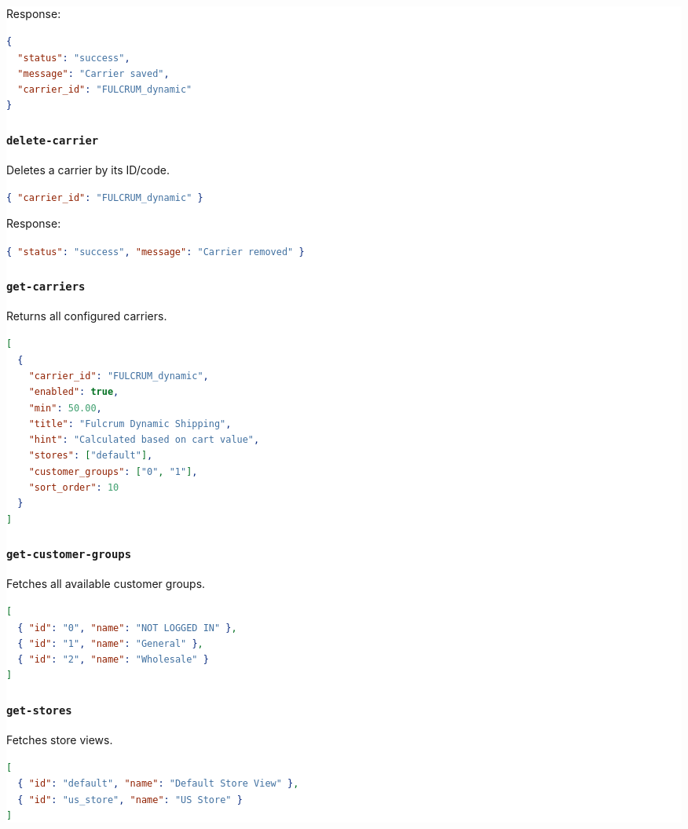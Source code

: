 ```json
```
Response:
```json
{
  "status": "success",
  "message": "Carrier saved",
  "carrier_id": "FULCRUM_dynamic"
}
```

### `delete-carrier`
Deletes a carrier by its ID/code.
```json
{ "carrier_id": "FULCRUM_dynamic" }
```
Response:
```json
{ "status": "success", "message": "Carrier removed" }
```

### `get-carriers`
Returns all configured carriers.
```json
[
  {
    "carrier_id": "FULCRUM_dynamic",
    "enabled": true,
    "min": 50.00,
    "title": "Fulcrum Dynamic Shipping",
    "hint": "Calculated based on cart value",
    "stores": ["default"],
    "customer_groups": ["0", "1"],
    "sort_order": 10
  }
]
```

### `get-customer-groups`
Fetches all available customer groups.
```json
[
  { "id": "0", "name": "NOT LOGGED IN" },
  { "id": "1", "name": "General" },
  { "id": "2", "name": "Wholesale" }
]
```

### `get-stores`
Fetches store views.
```json
[
  { "id": "default", "name": "Default Store View" },
  { "id": "us_store", "name": "US Store" }
]
```
